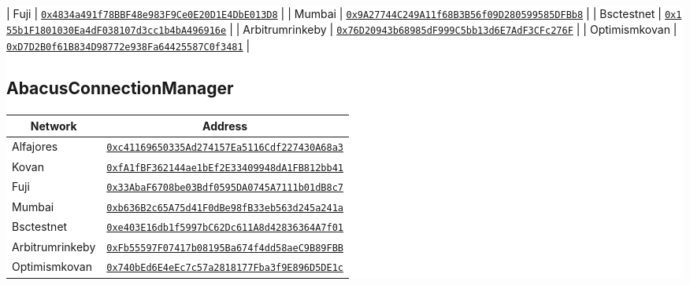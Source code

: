 | Fuji            | [`0x4834a491f78BBF48e983F9Ce0E20D1E4DbE013D8`](https://testnet.snowtrace.io//address/0x4834a491f78BBF48e983F9Ce0E20D1E4DbE013D8)                  |
| Mumbai          | [`0x9A27744C249A11f68B3B56f09D280599585DFBb8`](https://mumbai.polygonscan.com//address/0x9A27744C249A11f68B3B56f09D280599585DFBb8)                |
| Bsctestnet      | [`0x155b1F1801030Ea4dF038107d3cc1b4bA496916e`](https://testnet.bscscan.com//address/0x155b1F1801030Ea4dF038107d3cc1b4bA496916e)                   |
| Arbitrumrinkeby | [`0x76D20943b68985dF999C5bb13d6E7AdF3CFc276F`](https://testnet.arbiscan.io//address/0x76D20943b68985dF999C5bb13d6E7AdF3CFc276F)                   |
| Optimismkovan   | [`0xD7D2B0f61B834D98772e938Fa64425587C0f3481`](https://kovan-optimistic.etherscan.io//address/0xD7D2B0f61B834D98772e938Fa64425587C0f3481)         |

## AbacusConnectionManager
| Network         | Address                                                                                                                                           |
| --------------- | ------------------------------------------------------------------------------------------------------------------------------------------------- |
| Alfajores       | [`0xc41169650335Ad274157Ea5116Cdf227430A68a3`](https://alfajores-blockscout.celo-testnet.org//address/0xc41169650335Ad274157Ea5116Cdf227430A68a3) |
| Kovan           | [`0xfA1fBF362144ae1bEf2E33409948dA1FB812bb41`](https://kovan.etherscan.io//address/0xfA1fBF362144ae1bEf2E33409948dA1FB812bb41)                    |
| Fuji            | [`0x33AbaF6708be03Bdf0595DA0745A7111b01dB8c7`](https://testnet.snowtrace.io//address/0x33AbaF6708be03Bdf0595DA0745A7111b01dB8c7)                  |
| Mumbai          | [`0xb636B2c65A75d41F0dBe98fB33eb563d245a241a`](https://mumbai.polygonscan.com//address/0xb636B2c65A75d41F0dBe98fB33eb563d245a241a)                |
| Bsctestnet      | [`0xe403E16db1f5997bC62Dc611A8d42836364A7f01`](https://testnet.bscscan.com//address/0xe403E16db1f5997bC62Dc611A8d42836364A7f01)                   |
| Arbitrumrinkeby | [`0xFb55597F07417b08195Ba674f4dd58aeC9B89FBB`](https://testnet.arbiscan.io//address/0xFb55597F07417b08195Ba674f4dd58aeC9B89FBB)                   |
| Optimismkovan   | [`0x740bEd6E4eEc7c57a2818177Fba3f9E896D5DE1c`](https://kovan-optimistic.etherscan.io//address/0x740bEd6E4eEc7c57a2818177Fba3f9E896D5DE1c)         |
